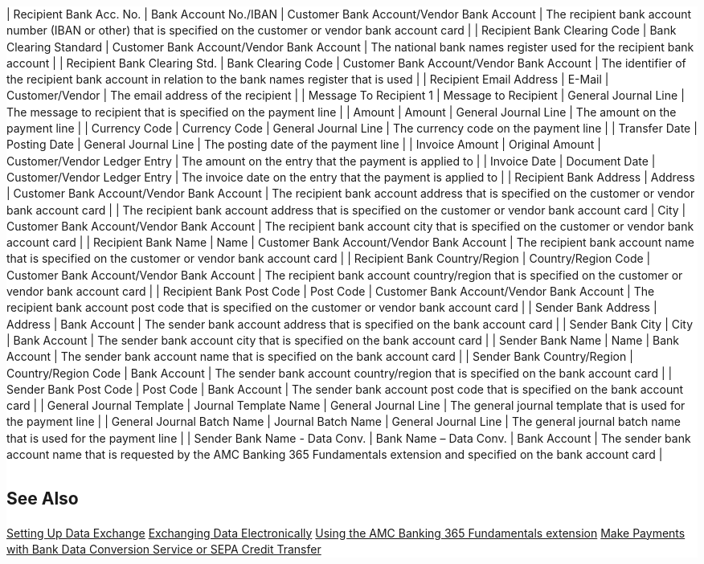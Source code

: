 | Recipient Bank Acc. No. | Bank Account No./IBAN | Customer Bank Account/Vendor Bank Account | The recipient bank account number (IBAN or other) that is specified on the customer or vendor bank account card |
| Recipient Bank Clearing Code | Bank Clearing Standard | Customer Bank Account/Vendor Bank Account | The national bank names register used for the recipient bank account |
| Recipient Bank Clearing Std. | Bank Clearing Code | Customer Bank Account/Vendor Bank Account | The identifier of the recipient bank account in relation to the bank names register that is used |
| Recipient Email Address | E-Mail | Customer/Vendor | The email address of the recipient |
| Message To Recipient 1 | Message to Recipient | General Journal Line | The message to recipient that is specified on the payment line |
| Amount | Amount | General Journal Line | The amount on the payment line |
| Currency Code | Currency Code | General Journal Line | The currency code on the payment line |
| Transfer Date | Posting Date | General Journal Line | The posting date of the payment line |
| Invoice Amount | Original Amount | Customer/Vendor Ledger Entry | The amount on the entry that the payment is applied to |
| Invoice Date | Document Date | Customer/Vendor Ledger Entry | The invoice date on the entry that the payment is applied to |
| Recipient Bank Address | Address | Customer Bank Account/Vendor Bank Account | The recipient bank account address that is specified on the customer or vendor bank account card |
| The recipient bank account address that is specified on the customer or vendor bank account card | City | Customer Bank Account/Vendor Bank Account | The recipient bank account city that is specified on the customer or vendor bank account card |
| Recipient Bank Name | Name | Customer Bank Account/Vendor Bank Account | The recipient bank account name that is specified on the customer or vendor bank account card |
| Recipient Bank Country/Region | Country/Region Code | Customer Bank Account/Vendor Bank Account | The recipient bank account country/region that is specified on the customer or vendor bank account card |
| Recipient Bank Post Code | Post Code | Customer Bank Account/Vendor Bank Account | The recipient bank account post code that is specified on the customer or vendor bank account card |
| Sender Bank Address | Address | Bank Account | The sender bank account address that is specified on the bank account card |
| Sender Bank City | City | Bank Account | The sender bank account city that is specified on the bank account card |
| Sender Bank Name | Name | Bank Account | The sender bank account name that is specified on the bank account card |
| Sender Bank Country/Region | Country/Region Code | Bank Account | The sender bank account country/region that is specified on the bank account card |
| Sender Bank Post Code | Post Code | Bank Account | The sender bank account post code that is specified on the bank account card |
| General Journal Template | Journal Template Name | General Journal Line | The general journal template that is used for the payment line |
| General Journal Batch Name | Journal Batch Name | General Journal Line | The general journal batch name that is used for the payment line |
| Sender Bank Name - Data Conv. | Bank Name – Data Conv. | Bank Account | The sender bank account name that is requested by the AMC Banking 365 Fundamentals extension and specified on the bank account card |

## See Also
[Setting Up Data Exchange](across-set-up-data-exchange.md)
[Exchanging Data Electronically](across-data-exchange.md)
[Using the AMC Banking 365 Fundamentals extension](ui-extensions-amc-banking.md)
[Make Payments with Bank Data Conversion Service or SEPA Credit Transfer](finance-make-payments-with-bank-data-conversion-service-or-sepa-credit-transfer.md)
